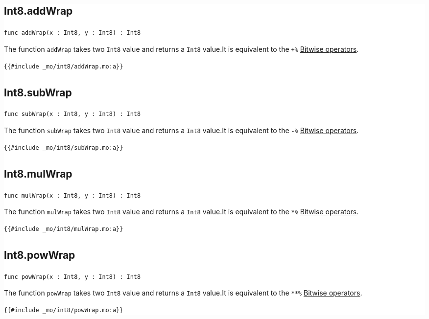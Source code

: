 ## Int8.addWrap

```motoko
func addWrap(x : Int8, y : Int8) : Int8
```

The function `addWrap` takes two `Int8` value and returns a `Int8` value.It is equivalent to the `+%` [Bitwise operators](/common-programming-concepts/operators/bitwise-operators.html#wrapping-addition-).

```motoko, run
{{#include _mo/int8/addWrap.mo:a}}
```

## Int8.subWrap

```motoko
func subWrap(x : Int8, y : Int8) : Int8
```

The function `subWrap` takes two `Int8` value and returns a `Int8` value.It is equivalent to the `-%` [Bitwise operators](/common-programming-concepts/operators/bitwise-operators.html#wrapping-subtraction--).

```motoko, run
{{#include _mo/int8/subWrap.mo:a}}
```

## Int8.mulWrap

```motoko
func mulWrap(x : Int8, y : Int8) : Int8
```

The function `mulWrap` takes two `Int8` value and returns a `Int8` value.It is equivalent to the `*%` [Bitwise operators](/common-programming-concepts/operators/bitwise-operators.html#wrapping-multiplication-).

```motoko, run
{{#include _mo/int8/mulWrap.mo:a}}
```

## Int8.powWrap

```motoko
func powWrap(x : Int8, y : Int8) : Int8
```

The function `powWrap` takes two `Int8` value and returns a `Int8` value.It is equivalent to the `**%` [Bitwise operators](/common-programming-concepts/operators/bitwise-operators.html#wrapping-exponentiation-).

```motoko, run
{{#include _mo/int8/powWrap.mo:a}}
```
